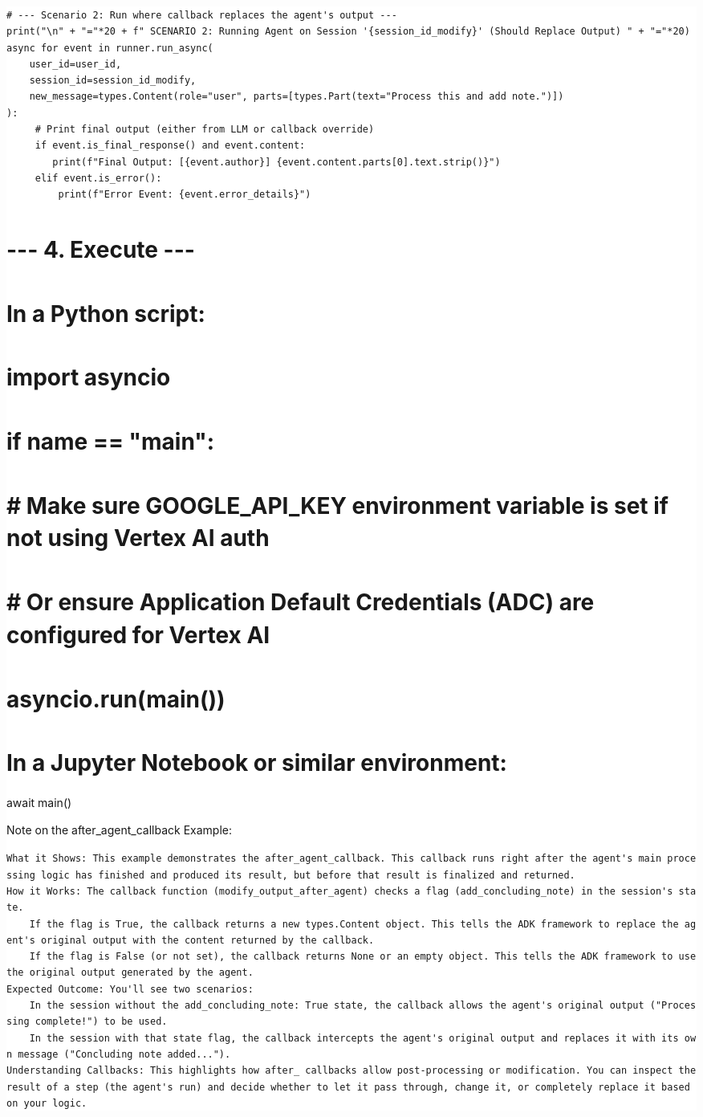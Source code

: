     # --- Scenario 2: Run where callback replaces the agent's output ---
    print("\n" + "="*20 + f" SCENARIO 2: Running Agent on Session '{session_id_modify}' (Should Replace Output) " + "="*20)
    async for event in runner.run_async(
        user_id=user_id,
        session_id=session_id_modify,
        new_message=types.Content(role="user", parts=[types.Part(text="Process this and add note.")])
    ):
         # Print final output (either from LLM or callback override)
         if event.is_final_response() and event.content:
            print(f"Final Output: [{event.author}] {event.content.parts[0].text.strip()}")
         elif event.is_error():
             print(f"Error Event: {event.error_details}")

# --- 4. Execute ---
# In a Python script:
# import asyncio
# if __name__ == "__main__":
#     # Make sure GOOGLE_API_KEY environment variable is set if not using Vertex AI auth
#     # Or ensure Application Default Credentials (ADC) are configured for Vertex AI
#     asyncio.run(main())

# In a Jupyter Notebook or similar environment:
await main()

Note on the after_agent_callback Example:

    What it Shows: This example demonstrates the after_agent_callback. This callback runs right after the agent's main processing logic has finished and produced its result, but before that result is finalized and returned.
    How it Works: The callback function (modify_output_after_agent) checks a flag (add_concluding_note) in the session's state.
        If the flag is True, the callback returns a new types.Content object. This tells the ADK framework to replace the agent's original output with the content returned by the callback.
        If the flag is False (or not set), the callback returns None or an empty object. This tells the ADK framework to use the original output generated by the agent.
    Expected Outcome: You'll see two scenarios:
        In the session without the add_concluding_note: True state, the callback allows the agent's original output ("Processing complete!") to be used.
        In the session with that state flag, the callback intercepts the agent's original output and replaces it with its own message ("Concluding note added...").
    Understanding Callbacks: This highlights how after_ callbacks allow post-processing or modification. You can inspect the result of a step (the agent's run) and decide whether to let it pass through, change it, or completely replace it based on your logic.
